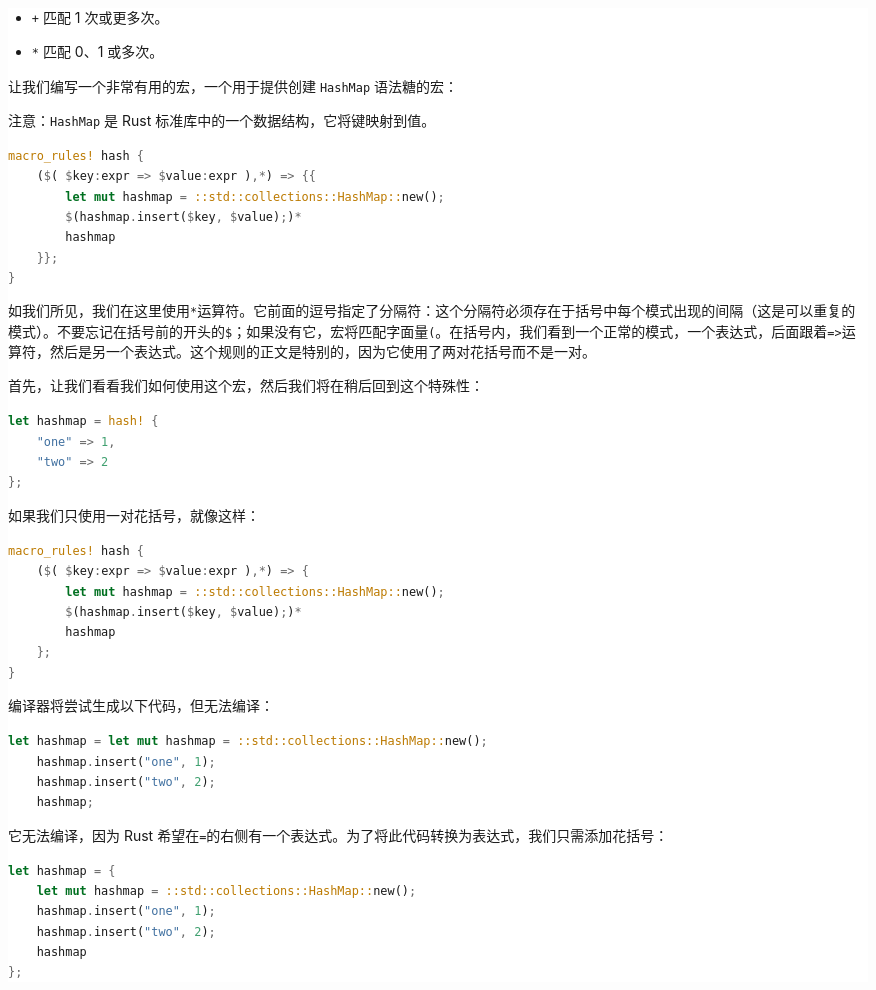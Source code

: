 +   `+` 匹配 1 次或更多次。

+   `*` 匹配 0、1 或多次。

让我们编写一个非常有用的宏，一个用于提供创建 `HashMap` 语法糖的宏：

注意：`HashMap` 是 Rust 标准库中的一个数据结构，它将键映射到值。

```rs
macro_rules! hash {
    ($( $key:expr => $value:expr ),*) => {{
        let mut hashmap = ::std::collections::HashMap::new();
        $(hashmap.insert($key, $value);)*
        hashmap
    }};
}
```

如我们所见，我们在这里使用`*`运算符。它前面的逗号指定了分隔符：这个分隔符必须存在于括号中每个模式出现的间隔（这是可以重复的模式）。不要忘记在括号前的开头的`$`；如果没有它，宏将匹配字面量`(`。在括号内，我们看到一个正常的模式，一个表达式，后面跟着`=>`运算符，然后是另一个表达式。这个规则的正文是特别的，因为它使用了两对花括号而不是一对。

首先，让我们看看我们如何使用这个宏，然后我们将在稍后回到这个特殊性：

```rs
let hashmap = hash! {
    "one" => 1,
    "two" => 2
};
```

如果我们只使用一对花括号，就像这样：

```rs
macro_rules! hash {
    ($( $key:expr => $value:expr ),*) => {
        let mut hashmap = ::std::collections::HashMap::new();
        $(hashmap.insert($key, $value);)*
        hashmap
    };
}
```

编译器将尝试生成以下代码，但无法编译：

```rs
let hashmap = let mut hashmap = ::std::collections::HashMap::new();
    hashmap.insert("one", 1);
    hashmap.insert("two", 2);
    hashmap;
```

它无法编译，因为 Rust 希望在`=`的右侧有一个表达式。为了将此代码转换为表达式，我们只需添加花括号：

```rs
let hashmap = {
    let mut hashmap = ::std::collections::HashMap::new();
    hashmap.insert("one", 1);
    hashmap.insert("two", 2);
    hashmap
};
```
